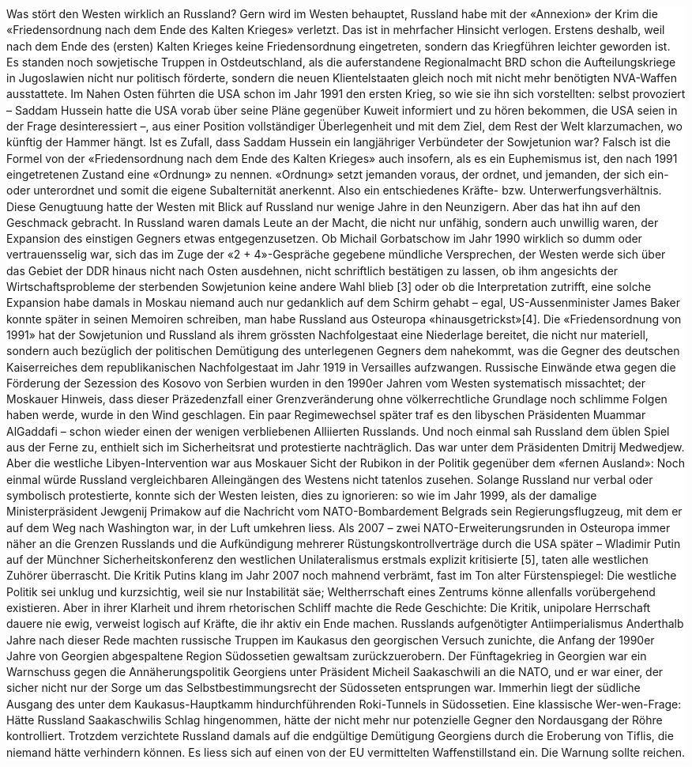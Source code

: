 Was stört den Westen wirklich an Russland? Gern wird im Westen behauptet, Russland habe mit der «Annexion» der Krim die «Friedensordnung nach dem Ende des Kalten Krieges» verletzt. Das ist in mehrfacher Hinsicht verlogen. Erstens deshalb, weil nach dem Ende des (ersten) Kalten Krieges keine Friedensordnung eingetreten, sondern das Kriegführen leichter geworden ist. Es standen noch sowjetische Truppen in Ostdeutschland, als die auferstandene Regionalmacht BRD schon die Aufteilungskriege in Jugoslawien nicht nur politisch förderte, sondern die neuen Klientelstaaten gleich noch mit nicht mehr benötigten NVA-Waffen ausstattete. Im Nahen Osten führten die USA schon im Jahr 1991 den ersten Krieg, so wie sie ihn sich vorstellten: selbst provoziert – Saddam Hussein hatte die USA vorab über seine Pläne gegenüber Kuweit informiert und zu hören bekommen, die USA seien in der Frage desinteressiert –, aus einer Position vollständiger Überlegenheit und mit dem Ziel, dem Rest der Welt klarzumachen, wo künftig der Hammer hängt. Ist es Zufall, dass Saddam Hussein ein langjähriger Verbündeter der Sowjetunion war?
Falsch ist die Formel von der «Friedensordnung nach dem Ende des Kalten Krieges» auch insofern, als es ein Euphemismus ist, den nach 1991 eingetretenen Zustand eine «Ordnung» zu nennen. «Ordnung» setzt jemanden voraus, der ordnet, und jemanden, der sich ein- oder unterordnet und somit die eigene Subalternität anerkennt. Also ein entschiedenes Kräfte- bzw. Unterwerfungsverhältnis. Diese Genugtuung hatte der Westen mit Blick auf Russland nur wenige Jahre in den Neunzigern. Aber das hat ihn auf den Geschmack gebracht. In Russland waren damals Leute an der Macht, die nicht nur unfähig, sondern auch unwillig waren, der Expansion des einstigen Gegners etwas entgegenzusetzen. Ob Michail Gorbatschow im Jahr 1990 wirklich so dumm oder vertrauensselig war, sich das im Zuge der «2 + 4»-Gespräche gegebene mündliche Versprechen, der Westen werde sich über das Gebiet der DDR hinaus nicht nach Osten ausdehnen, nicht schriftlich bestätigen zu lassen, ob ihm angesichts der Wirtschaftsprobleme der sterbenden Sowjetunion keine andere Wahl blieb [3] oder ob die Interpretation zutrifft, eine solche Expansion habe damals in Moskau niemand auch nur gedanklich auf dem Schirm gehabt – egal, US-Aussenminister James Baker konnte später in seinen Memoiren schreiben, man habe Russland aus Osteuropa «hinausgetrickst»[4]. Die «Friedensordnung von 1991» hat der Sowjetunion und Russland als ihrem grössten Nachfolgestaat eine Niederlage bereitet, die nicht nur materiell, sondern auch bezüglich der politischen Demütigung des unterlegenen Gegners dem nahekommt, was die Gegner des deutschen Kaiserreiches dem republikanischen Nachfolgestaat im Jahr 1919 in Versailles aufzwangen.
Russische Einwände etwa gegen die Förderung der Sezession des Kosovo von Serbien wurden in den 1990er Jahren vom Westen systematisch missachtet; der Moskauer Hinweis, dass dieser Präzedenzfall einer Grenzveränderung ohne völkerrechtliche Grundlage noch schlimme Folgen haben werde, wurde in den Wind geschlagen. Ein paar Regimewechsel später traf es den libyschen Präsidenten Muammar AlGaddafi – schon wieder einen der wenigen verbliebenen Alliierten Russlands. Und noch einmal sah Russland dem üblen Spiel aus der Ferne zu, enthielt sich im Sicherheitsrat und protestierte nachträglich. Das war unter dem Präsidenten Dmitrij Medwedjew. Aber die westliche Libyen-Intervention war aus Moskauer Sicht der Rubikon in der Politik gegenüber dem «fernen Ausland»: Noch einmal würde Russland vergleichbaren Alleingängen des Westens nicht tatenlos zusehen. Solange Russland nur verbal oder symbolisch protestierte, konnte sich der Westen leisten, dies zu ignorieren: so wie im Jahr 1999, als der damalige Ministerpräsident Jewgenij Primakow auf die Nachricht vom NATO-Bombardement Belgrads sein Regierungsflugzeug, mit dem er auf dem Weg nach Washington war, in der Luft umkehren liess. Als 2007 – zwei NATO-Erweiterungsrunden in Osteuropa immer näher an die Grenzen Russlands und die Aufkündigung mehrerer Rüstungskontrollverträge durch die USA später – Wladimir Putin auf der Münchner Sicherheitskonferenz den westlichen Unilateralismus erstmals explizit kritisierte [5], taten alle westlichen Zuhörer überrascht. Die Kritik Putins klang im Jahr 2007 noch mahnend verbrämt, fast im Ton alter Fürstenspiegel: Die westliche Politik sei unklug und kurzsichtig, weil sie nur Instabilität säe; Weltherrschaft eines Zentrums könne allenfalls vorübergehend existieren. Aber in ihrer Klarheit und ihrem rhetorischen Schliff machte die Rede Geschichte: Die Kritik, unipolare Herrschaft dauere nie ewig, verweist logisch auf Kräfte, die ihr aktiv ein Ende machen. Russlands aufgenötigter Antiimperialismus Anderthalb Jahre nach dieser Rede machten russische Truppen im Kaukasus den georgischen Versuch zunichte, die Anfang der 1990er Jahre von Georgien abgespaltene Region Südossetien gewaltsam zurückzuerobern. Der Fünftagekrieg in Georgien war ein Warnschuss gegen die Annäherungspolitik Georgiens unter Präsident Micheil Saakaschwili an die NATO, und er war einer, der sicher nicht nur der Sorge um das Selbstbestimmungsrecht der Südosseten entsprungen war. Immerhin liegt der südliche Ausgang des unter dem Kaukasus-Hauptkamm hindurchführenden Roki-Tunnels in Südossetien. Eine klassische Wer-wen-Frage: Hätte Russland Saakaschwilis Schlag hingenommen, hätte der nicht mehr nur potenzielle Gegner den Nordausgang der Röhre kontrolliert. Trotzdem verzichtete Russland damals auf die endgültige Demütigung Georgiens durch die Eroberung von Tiflis, die niemand hätte verhindern können. Es liess sich auf einen von der EU vermittelten Waffenstillstand ein. Die Warnung sollte reichen.